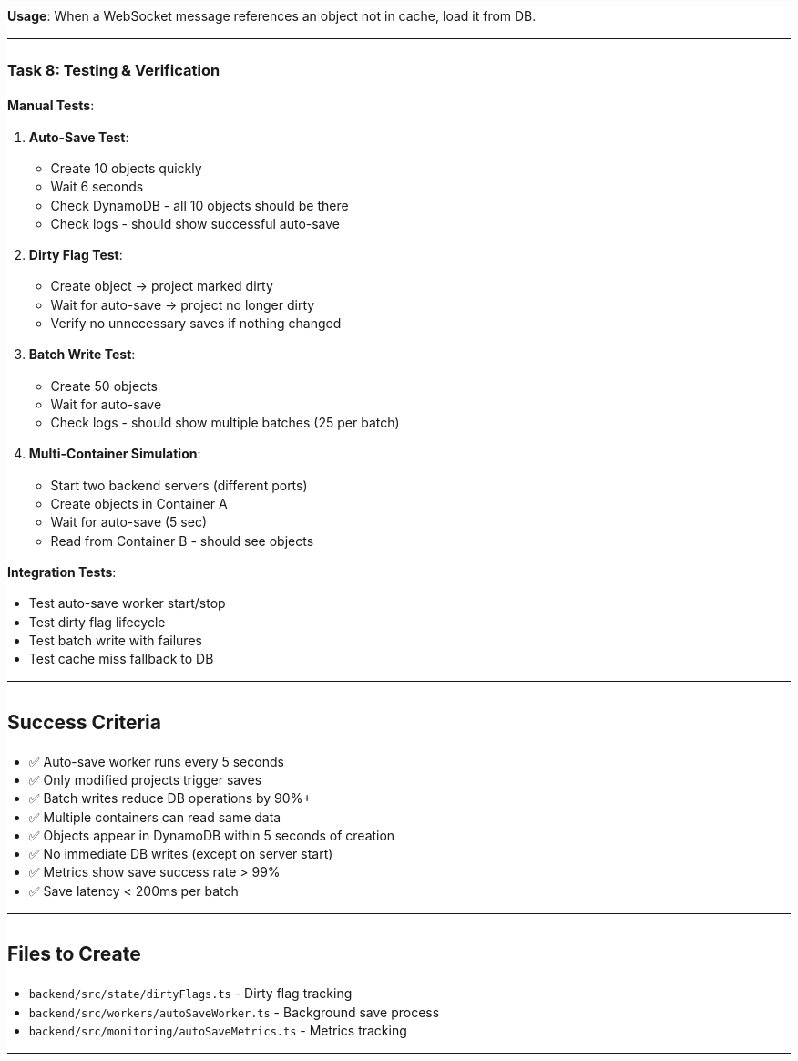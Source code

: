 **Usage**: When a WebSocket message references an object not in cache, load it from DB.

---

### Task 8: Testing & Verification

**Manual Tests**:

1. **Auto-Save Test**:
   - Create 10 objects quickly
   - Wait 6 seconds
   - Check DynamoDB - all 10 objects should be there
   - Check logs - should show successful auto-save

2. **Dirty Flag Test**:
   - Create object → project marked dirty
   - Wait for auto-save → project no longer dirty
   - Verify no unnecessary saves if nothing changed

3. **Batch Write Test**:
   - Create 50 objects
   - Wait for auto-save
   - Check logs - should show multiple batches (25 per batch)

4. **Multi-Container Simulation**:
   - Start two backend servers (different ports)
   - Create objects in Container A
   - Wait for auto-save (5 sec)
   - Read from Container B - should see objects

**Integration Tests**:
- Test auto-save worker start/stop
- Test dirty flag lifecycle
- Test batch write with failures
- Test cache miss fallback to DB

---

## Success Criteria

- ✅ Auto-save worker runs every 5 seconds
- ✅ Only modified projects trigger saves
- ✅ Batch writes reduce DB operations by 90%+
- ✅ Multiple containers can read same data
- ✅ Objects appear in DynamoDB within 5 seconds of creation
- ✅ No immediate DB writes (except on server start)
- ✅ Metrics show save success rate > 99%
- ✅ Save latency < 200ms per batch

---

## Files to Create

- `backend/src/state/dirtyFlags.ts` - Dirty flag tracking
- `backend/src/workers/autoSaveWorker.ts` - Background save process
- `backend/src/monitoring/autoSaveMetrics.ts` - Metrics tracking

---